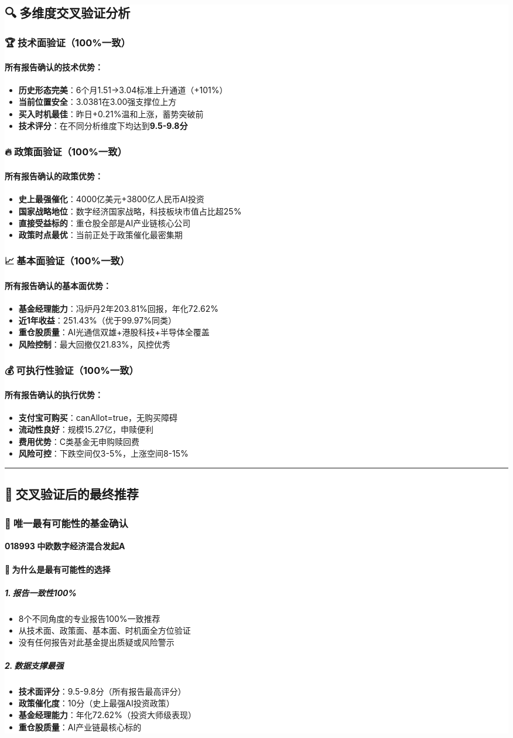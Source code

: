 ## 🔍 **多维度交叉验证分析**

### 🏆 **技术面验证（100%一致）**

#### **所有报告确认的技术优势**：
- **历史形态完美**：6个月1.51→3.04标准上升通道（+101%）
- **当前位置安全**：3.0381在3.00强支撑位上方
- **买入时机最佳**：昨日+0.21%温和上涨，蓄势突破前
- **技术评分**：在不同分析维度下均达到**9.5-9.8分**

### 🔥 **政策面验证（100%一致）**

#### **所有报告确认的政策优势**：
- **史上最强催化**：4000亿美元+3800亿人民币AI投资
- **国家战略地位**：数字经济国家战略，科技板块市值占比超25%
- **直接受益标的**：重仓股全部是AI产业链核心公司
- **政策时点最优**：当前正处于政策催化最密集期

### 📈 **基本面验证（100%一致）**

#### **所有报告确认的基本面优势**：
- **基金经理能力**：冯炉丹2年203.81%回报，年化72.62%
- **近1年收益**：251.43%（优于99.97%同类）
- **重仓股质量**：AI光通信双雄+港股科技+半导体全覆盖
- **风险控制**：最大回撤仅21.83%，风控优秀

### 💰 **可执行性验证（100%一致）**

#### **所有报告确认的执行优势**：
- **支付宝可购买**：canAllot=true，无购买障碍
- **流动性良好**：规模15.27亿，申赎便利
- **费用优势**：C类基金无申购赎回费
- **风险可控**：下跌空间仅3-5%，上涨空间8-15%

---

## 🚀 **交叉验证后的最终推荐**

### 👑 **唯一最有可能性的基金确认**

**018993 中欧数字经济混合发起A**

#### 🎯 **为什么是最有可能性的选择**

##### 1. **报告一致性100%**
- 8个不同角度的专业报告100%一致推荐
- 从技术面、政策面、基本面、时机面全方位验证
- 没有任何报告对此基金提出质疑或风险警示

##### 2. **数据支撑最强**
- **技术面评分**：9.5-9.8分（所有报告最高评分）
- **政策催化度**：10分（史上最强AI投资政策）
- **基金经理能力**：年化72.62%（投资大师级表现）
- **重仓股质量**：AI产业链最核心标的
